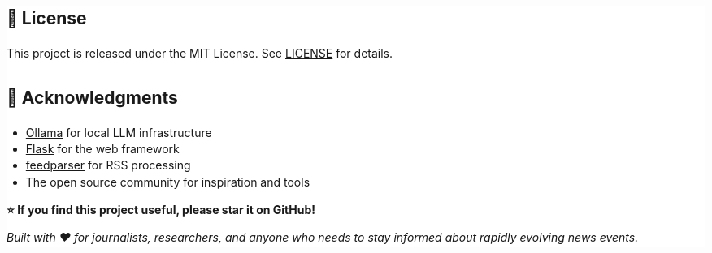 ## 📄 License

This project is released under the MIT License. See [LICENSE](LICENSE) for details.

## 🙏 Acknowledgments

- [Ollama](https://ollama.com/) for local LLM infrastructure
- [Flask](https://flask.palletsprojects.com/) for the web framework
- [feedparser](https://pypi.org/project/feedparser/) for RSS processing
- The open source community for inspiration and tools

**⭐ If you find this project useful, please star it on GitHub!**

*Built with ❤️ for journalists, researchers, and anyone who needs to stay informed about rapidly evolving news events.*